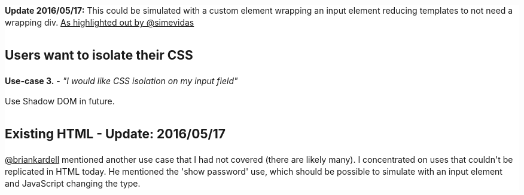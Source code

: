 **Update 2016/05/17:** This could be simulated with a custom element wrapping an input element reducing templates to not need a wrapping div. [As highlighted out by @simevidas](https://twitter.com/simevidas/status/732389037609209856)

## Users want to isolate their CSS

**Use-case 3.** - *"I would like CSS isolation on my input field"*

Use Shadow DOM in future.

## Existing HTML - Update: 2016/05/17

[@briankardell](https://twitter.com/briankardell) mentioned another use case that I had not covered (there are likely many).
I concentrated on uses that couldn't be replicated in HTML today. He mentioned the 'show password' use, which should be possible to simulate with an input element and JavaScript changing the type.
